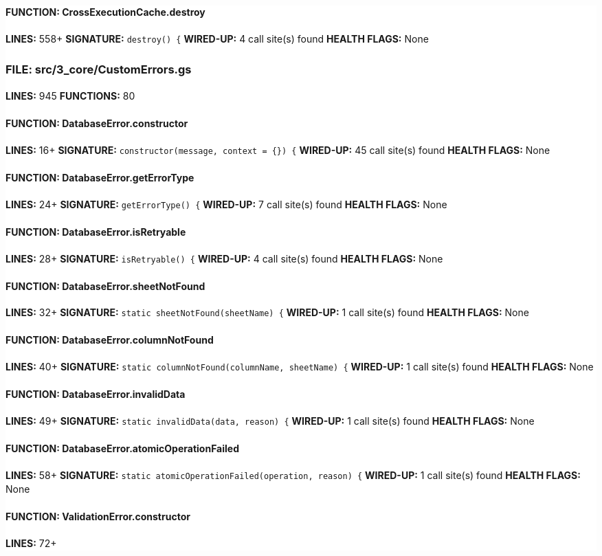 
#### FUNCTION: CrossExecutionCache.destroy
**LINES:** 558+
**SIGNATURE:** `destroy() {`
**WIRED-UP:** 4 call site(s) found
**HEALTH FLAGS:** None


### FILE: src/3_core/CustomErrors.gs
**LINES:** 945
**FUNCTIONS:** 80


#### FUNCTION: DatabaseError.constructor
**LINES:** 16+
**SIGNATURE:** `constructor(message, context = {}) {`
**WIRED-UP:** 45 call site(s) found
**HEALTH FLAGS:** None


#### FUNCTION: DatabaseError.getErrorType
**LINES:** 24+
**SIGNATURE:** `getErrorType() {`
**WIRED-UP:** 7 call site(s) found
**HEALTH FLAGS:** None


#### FUNCTION: DatabaseError.isRetryable
**LINES:** 28+
**SIGNATURE:** `isRetryable() {`
**WIRED-UP:** 4 call site(s) found
**HEALTH FLAGS:** None


#### FUNCTION: DatabaseError.sheetNotFound
**LINES:** 32+
**SIGNATURE:** `static sheetNotFound(sheetName) {`
**WIRED-UP:** 1 call site(s) found
**HEALTH FLAGS:** None


#### FUNCTION: DatabaseError.columnNotFound
**LINES:** 40+
**SIGNATURE:** `static columnNotFound(columnName, sheetName) {`
**WIRED-UP:** 1 call site(s) found
**HEALTH FLAGS:** None


#### FUNCTION: DatabaseError.invalidData
**LINES:** 49+
**SIGNATURE:** `static invalidData(data, reason) {`
**WIRED-UP:** 1 call site(s) found
**HEALTH FLAGS:** None


#### FUNCTION: DatabaseError.atomicOperationFailed
**LINES:** 58+
**SIGNATURE:** `static atomicOperationFailed(operation, reason) {`
**WIRED-UP:** 1 call site(s) found
**HEALTH FLAGS:** None


#### FUNCTION: ValidationError.constructor
**LINES:** 72+
